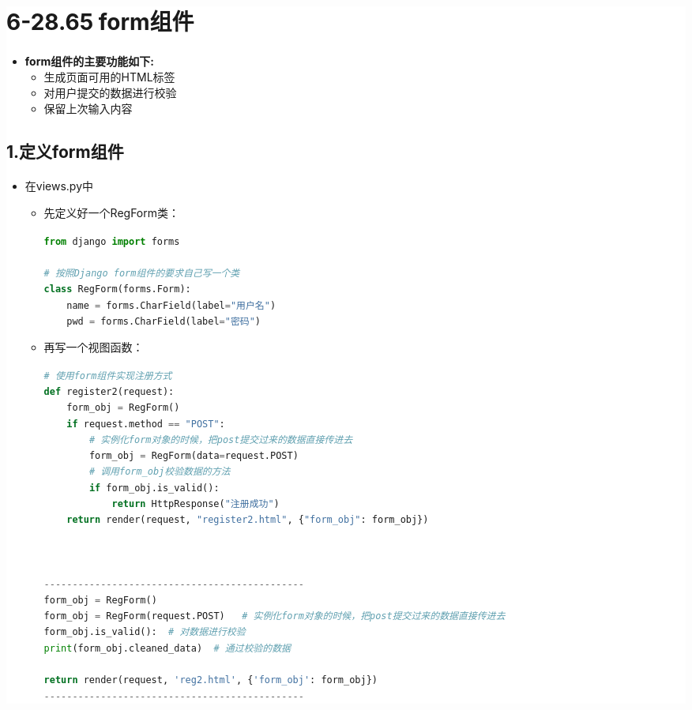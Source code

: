 # 6-28.65  form组件

- **form组件的主要功能如下:**
  - 生成页面可用的HTML标签
  - 对用户提交的数据进行校验
  - 保留上次输入内容

## 1.定义form组件

- 在views.py中
  - 先定义好一个RegForm类：

    ```python
    from django import forms
    
    # 按照Django form组件的要求自己写一个类
    class RegForm(forms.Form):
        name = forms.CharField(label="用户名")
        pwd = forms.CharField(label="密码")
    ```

  - 再写一个视图函数：

    ```python
    # 使用form组件实现注册方式
    def register2(request):
        form_obj = RegForm()
        if request.method == "POST":
            # 实例化form对象的时候，把post提交过来的数据直接传进去
            form_obj = RegForm(data=request.POST)
            # 调用form_obj校验数据的方法
            if form_obj.is_valid():
                return HttpResponse("注册成功")
        return render(request, "register2.html", {"form_obj": form_obj})
    
  
    
    ----------------------------------------------
    form_obj = RegForm()    
    form_obj = RegForm(request.POST)   # 实例化form对象的时候，把post提交过来的数据直接传进去
    form_obj.is_valid():  # 对数据进行校验
    print(form_obj.cleaned_data)  # 通过校验的数据
    
    return render(request, 'reg2.html', {'form_obj': form_obj})
    ----------------------------------------------
    ```
  